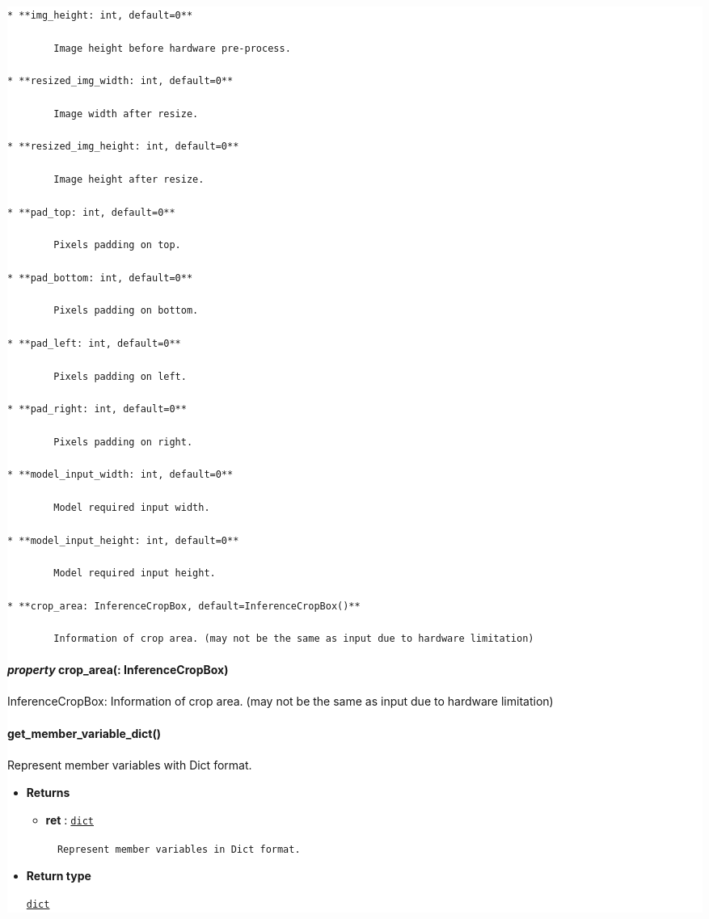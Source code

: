     * **img_height: int, default=0**

            Image height before hardware pre-process.

    * **resized_img_width: int, default=0**

            Image width after resize.

    * **resized_img_height: int, default=0**

            Image height after resize.

    * **pad_top: int, default=0**

            Pixels padding on top.

    * **pad_bottom: int, default=0**

            Pixels padding on bottom.

    * **pad_left: int, default=0**

            Pixels padding on left.

    * **pad_right: int, default=0**

            Pixels padding on right.

    * **model_input_width: int, default=0**

            Model required input width.

    * **model_input_height: int, default=0**

            Model required input height.

    * **crop_area: InferenceCropBox, default=InferenceCropBox()**

            Information of crop area. (may not be the same as input due to hardware limitation)




#### **_property_** crop_area(: InferenceCropBox)
InferenceCropBox: Information of crop area. (may not be the same as input due to hardware limitation)



#### get_member_variable_dict()
Represent member variables with Dict format.


* **Returns**

    * **ret** : [`dict`](https://docs.python.org/3/library/stdtypes.html#dict)

            Represent member variables in Dict format.



* **Return type**

    [`dict`](https://docs.python.org/3/library/stdtypes.html#dict)

